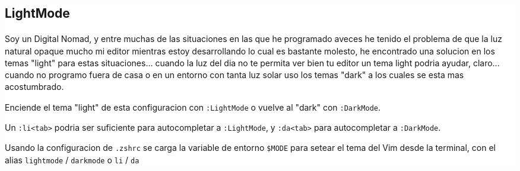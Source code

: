 ## LightMode
Soy un Digital Nomad, y entre muchas de las situaciones en las que he programado aveces he tenido el problema de que la luz natural opaque mucho mi editor mientras estoy desarrollando lo cual es bastante molesto, he encontrado una solucion en los temas "light" para estas situaciones... cuando la luz del dia no te permita ver bien tu editor un tema light podria ayudar, claro... cuando no programo fuera de casa o en un entorno con tanta luz solar uso los temas "dark" a los cuales se esta mas acostumbrado.

Enciende el tema "light" de esta configuracion con `:LightMode` o vuelve al "dark" con `:DarkMode`.

Un `:li<tab>` podria ser suficiente para autocompletar a `:LightMode`, y `:da<tab>` para autocompletar a `:DarkMode`.

Usando la configuracion de `.zshrc` se carga la variable de entorno `$MODE` para setear el tema del Vim desde la terminal, con el alias `lightmode` / `darkmode` o `li` / `da`
